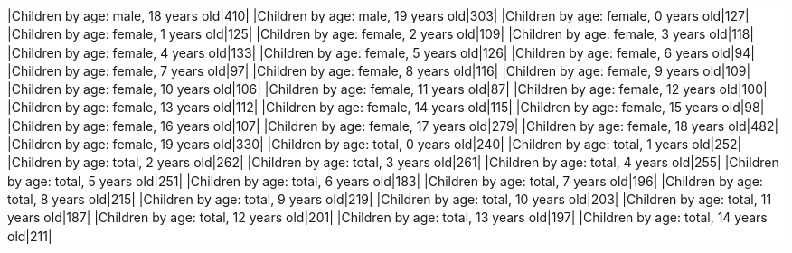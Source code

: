 |Children by age: male, 18 years old|410|
|Children by age: male, 19 years old|303|
|Children by age: female, 0 years old|127|
|Children by age: female, 1 years old|125|
|Children by age: female, 2 years old|109|
|Children by age: female, 3 years old|118|
|Children by age: female, 4 years old|133|
|Children by age: female, 5 years old|126|
|Children by age: female, 6 years old|94|
|Children by age: female, 7 years old|97|
|Children by age: female, 8 years old|116|
|Children by age: female, 9 years old|109|
|Children by age: female, 10 years old|106|
|Children by age: female, 11 years old|87|
|Children by age: female, 12 years old|100|
|Children by age: female, 13 years old|112|
|Children by age: female, 14 years old|115|
|Children by age: female, 15 years old|98|
|Children by age: female, 16 years old|107|
|Children by age: female, 17 years old|279|
|Children by age: female, 18 years old|482|
|Children by age: female, 19 years old|330|
|Children by age: total, 0 years old|240|
|Children by age: total, 1 years old|252|
|Children by age: total, 2 years old|262|
|Children by age: total, 3 years old|261|
|Children by age: total, 4 years old|255|
|Children by age: total, 5 years old|251|
|Children by age: total, 6 years old|183|
|Children by age: total, 7 years old|196|
|Children by age: total, 8 years old|215|
|Children by age: total, 9 years old|219|
|Children by age: total, 10 years old|203|
|Children by age: total, 11 years old|187|
|Children by age: total, 12 years old|201|
|Children by age: total, 13 years old|197|
|Children by age: total, 14 years old|211|